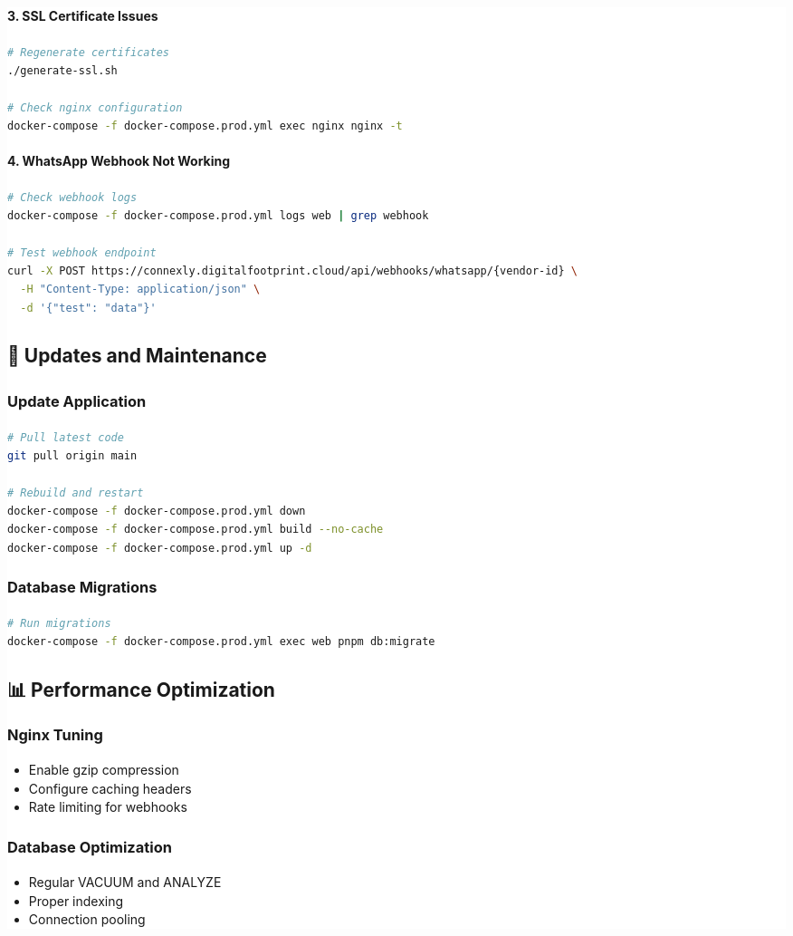#### 3. SSL Certificate Issues
```bash
# Regenerate certificates
./generate-ssl.sh

# Check nginx configuration
docker-compose -f docker-compose.prod.yml exec nginx nginx -t
```

#### 4. WhatsApp Webhook Not Working
```bash
# Check webhook logs
docker-compose -f docker-compose.prod.yml logs web | grep webhook

# Test webhook endpoint
curl -X POST https://connexly.digitalfootprint.cloud/api/webhooks/whatsapp/{vendor-id} \
  -H "Content-Type: application/json" \
  -d '{"test": "data"}'
```

## 🔄 Updates and Maintenance

### Update Application
```bash
# Pull latest code
git pull origin main

# Rebuild and restart
docker-compose -f docker-compose.prod.yml down
docker-compose -f docker-compose.prod.yml build --no-cache
docker-compose -f docker-compose.prod.yml up -d
```

### Database Migrations
```bash
# Run migrations
docker-compose -f docker-compose.prod.yml exec web pnpm db:migrate
```

## 📊 Performance Optimization

### Nginx Tuning
- Enable gzip compression
- Configure caching headers
- Rate limiting for webhooks

### Database Optimization
- Regular VACUUM and ANALYZE
- Proper indexing
- Connection pooling
